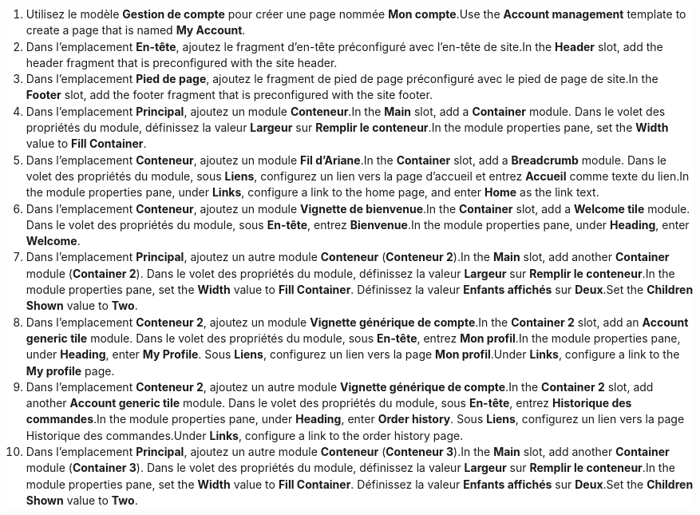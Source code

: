 1. <span data-ttu-id="e2648-212">Utilisez le modèle **Gestion de compte** pour créer une page nommée **Mon compte**.</span><span class="sxs-lookup"><span data-stu-id="e2648-212">Use the **Account management** template to create a page that is named **My Account**.</span></span>
1. <span data-ttu-id="e2648-213">Dans l’emplacement **En-tête**, ajoutez le fragment d’en-tête préconfiguré avec l’en-tête de site.</span><span class="sxs-lookup"><span data-stu-id="e2648-213">In the **Header** slot, add the header fragment that is preconfigured with the site header.</span></span>
1. <span data-ttu-id="e2648-214">Dans l’emplacement **Pied de page**, ajoutez le fragment de pied de page préconfiguré avec le pied de page de site.</span><span class="sxs-lookup"><span data-stu-id="e2648-214">In the **Footer** slot, add the footer fragment that is preconfigured with the site footer.</span></span>
1. <span data-ttu-id="e2648-215">Dans l’emplacement **Principal**, ajoutez un module **Conteneur**.</span><span class="sxs-lookup"><span data-stu-id="e2648-215">In the **Main** slot, add a **Container** module.</span></span> <span data-ttu-id="e2648-216">Dans le volet des propriétés du module, définissez la valeur **Largeur** sur **Remplir le conteneur**.</span><span class="sxs-lookup"><span data-stu-id="e2648-216">In the module properties pane, set the **Width** value to **Fill Container**.</span></span> 
1. <span data-ttu-id="e2648-217">Dans l’emplacement **Conteneur**, ajoutez un module **Fil d’Ariane**.</span><span class="sxs-lookup"><span data-stu-id="e2648-217">In the **Container** slot, add a **Breadcrumb** module.</span></span> <span data-ttu-id="e2648-218">Dans le volet des propriétés du module, sous **Liens**, configurez un lien vers la page d’accueil et entrez **Accueil** comme texte du lien.</span><span class="sxs-lookup"><span data-stu-id="e2648-218">In the module properties pane, under **Links**, configure a link to the home page, and enter **Home** as the link text.</span></span>
1. <span data-ttu-id="e2648-219">Dans l’emplacement **Conteneur**, ajoutez un module **Vignette de bienvenue**.</span><span class="sxs-lookup"><span data-stu-id="e2648-219">In the **Container** slot, add a **Welcome tile** module.</span></span> <span data-ttu-id="e2648-220">Dans le volet des propriétés du module, sous **En-tête**, entrez **Bienvenue**.</span><span class="sxs-lookup"><span data-stu-id="e2648-220">In the module properties pane, under **Heading**, enter **Welcome**.</span></span>
1. <span data-ttu-id="e2648-221">Dans l’emplacement **Principal**, ajoutez un autre module **Conteneur** (**Conteneur 2**).</span><span class="sxs-lookup"><span data-stu-id="e2648-221">In the **Main** slot, add another **Container** module (**Container 2**).</span></span> <span data-ttu-id="e2648-222">Dans le volet des propriétés du module, définissez la valeur **Largeur** sur **Remplir le conteneur**.</span><span class="sxs-lookup"><span data-stu-id="e2648-222">In the module properties pane, set the **Width** value to **Fill Container**.</span></span> <span data-ttu-id="e2648-223">Définissez la valeur **Enfants affichés** sur **Deux**.</span><span class="sxs-lookup"><span data-stu-id="e2648-223">Set the **Children Shown** value to **Two**.</span></span> 
1. <span data-ttu-id="e2648-224">Dans l’emplacement **Conteneur 2**, ajoutez un module **Vignette générique de compte**.</span><span class="sxs-lookup"><span data-stu-id="e2648-224">In the **Container 2** slot, add an **Account generic tile** module.</span></span> <span data-ttu-id="e2648-225">Dans le volet des propriétés du module, sous **En-tête**, entrez **Mon profil**.</span><span class="sxs-lookup"><span data-stu-id="e2648-225">In the module properties pane, under **Heading**, enter **My Profile**.</span></span> <span data-ttu-id="e2648-226">Sous **Liens**, configurez un lien vers la page **Mon profil**.</span><span class="sxs-lookup"><span data-stu-id="e2648-226">Under **Links**, configure a link to the **My profile** page.</span></span> 
1. <span data-ttu-id="e2648-227">Dans l’emplacement **Conteneur 2**, ajoutez un autre module **Vignette générique de compte**.</span><span class="sxs-lookup"><span data-stu-id="e2648-227">In the **Container 2** slot, add another **Account generic tile** module.</span></span> <span data-ttu-id="e2648-228">Dans le volet des propriétés du module, sous **En-tête**, entrez **Historique des commandes**.</span><span class="sxs-lookup"><span data-stu-id="e2648-228">In the module properties pane, under **Heading**, enter **Order history**.</span></span> <span data-ttu-id="e2648-229">Sous **Liens**, configurez un lien vers la page Historique des commandes.</span><span class="sxs-lookup"><span data-stu-id="e2648-229">Under **Links**, configure a link to the order history page.</span></span>
1. <span data-ttu-id="e2648-230">Dans l’emplacement **Principal**, ajoutez un autre module **Conteneur** (**Conteneur 3**).</span><span class="sxs-lookup"><span data-stu-id="e2648-230">In the **Main** slot, add another **Container** module (**Container 3**).</span></span> <span data-ttu-id="e2648-231">Dans le volet des propriétés du module, définissez la valeur **Largeur** sur **Remplir le conteneur**.</span><span class="sxs-lookup"><span data-stu-id="e2648-231">In the module properties pane, set the **Width** value to **Fill Container**.</span></span> <span data-ttu-id="e2648-232">Définissez la valeur **Enfants affichés** sur **Deux**.</span><span class="sxs-lookup"><span data-stu-id="e2648-232">Set the **Children Shown** value to **Two**.</span></span> 